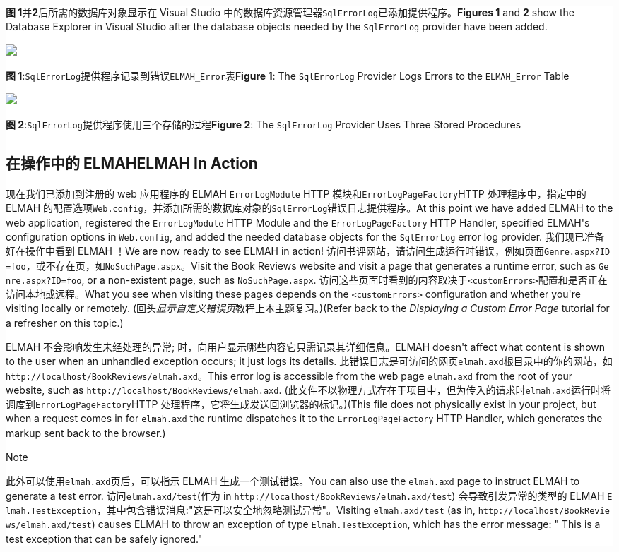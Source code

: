 <span data-ttu-id="aa0f2-205">**图 1**并**2**后所需的数据库对象显示在 Visual Studio 中的数据库资源管理器`SqlErrorLog`已添加提供程序。</span><span class="sxs-lookup"><span data-stu-id="aa0f2-205">**Figures 1** and **2** show the Database Explorer in Visual Studio after the database objects needed by the `SqlErrorLog` provider have been added.</span></span>

[![](logging-error-details-with-elmah-vb/_static/image2.png)](logging-error-details-with-elmah-vb/_static/image1.png)

<span data-ttu-id="aa0f2-206">**图 1**:`SqlErrorLog`提供程序记录到错误`ELMAH_Error`表</span><span class="sxs-lookup"><span data-stu-id="aa0f2-206">**Figure 1**: The `SqlErrorLog` Provider Logs Errors to the `ELMAH_Error` Table</span></span>

[![](logging-error-details-with-elmah-vb/_static/image4.png)](logging-error-details-with-elmah-vb/_static/image3.png)

<span data-ttu-id="aa0f2-207">**图 2**:`SqlErrorLog`提供程序使用三个存储的过程</span><span class="sxs-lookup"><span data-stu-id="aa0f2-207">**Figure 2**: The `SqlErrorLog` Provider Uses Three Stored Procedures</span></span>

## <a name="elmah-in-action"></a><span data-ttu-id="aa0f2-208">在操作中的 ELMAH</span><span class="sxs-lookup"><span data-stu-id="aa0f2-208">ELMAH In Action</span></span>

<span data-ttu-id="aa0f2-209">现在我们已添加到注册的 web 应用程序的 ELMAH `ErrorLogModule` HTTP 模块和`ErrorLogPageFactory`HTTP 处理程序中，指定中的 ELMAH 的配置选项`Web.config`，并添加所需的数据库对象的`SqlErrorLog`错误日志提供程序。</span><span class="sxs-lookup"><span data-stu-id="aa0f2-209">At this point we have added ELMAH to the web application, registered the `ErrorLogModule` HTTP Module and the `ErrorLogPageFactory` HTTP Handler, specified ELMAH's configuration options in `Web.config`, and added the needed database objects for the `SqlErrorLog` error log provider.</span></span> <span data-ttu-id="aa0f2-210">我们现已准备好在操作中看到 ELMAH ！</span><span class="sxs-lookup"><span data-stu-id="aa0f2-210">We are now ready to see ELMAH in action!</span></span> <span data-ttu-id="aa0f2-211">访问书评网站，请访问生成运行时错误，例如页面`Genre.aspx?ID=foo`，或不存在页，如`NoSuchPage.aspx`。</span><span class="sxs-lookup"><span data-stu-id="aa0f2-211">Visit the Book Reviews website and visit a page that generates a runtime error, such as `Genre.aspx?ID=foo`, or a non-existent page, such as `NoSuchPage.aspx`.</span></span> <span data-ttu-id="aa0f2-212">访问这些页面时看到的内容取决于`<customErrors>`配置和是否正在访问本地或远程。</span><span class="sxs-lookup"><span data-stu-id="aa0f2-212">What you see when visiting these pages depends on the `<customErrors>` configuration and whether you're visiting locally or remotely.</span></span> <span data-ttu-id="aa0f2-213">(回头[*显示自定义错误页*教程](displaying-a-custom-error-page-vb.md)上本主题复习。)</span><span class="sxs-lookup"><span data-stu-id="aa0f2-213">(Refer back to the [*Displaying a Custom Error Page* tutorial](displaying-a-custom-error-page-vb.md) for a refresher on this topic.)</span></span>

<span data-ttu-id="aa0f2-214">ELMAH 不会影响发生未经处理的异常; 时，向用户显示哪些内容它只需记录其详细信息。</span><span class="sxs-lookup"><span data-stu-id="aa0f2-214">ELMAH doesn't affect what content is shown to the user when an unhandled exception occurs; it just logs its details.</span></span> <span data-ttu-id="aa0f2-215">此错误日志是可访问的网页`elmah.axd`根目录中的你的网站，如`http://localhost/BookReviews/elmah.axd`。</span><span class="sxs-lookup"><span data-stu-id="aa0f2-215">This error log is accessible from the web page `elmah.axd` from the root of your website, such as `http://localhost/BookReviews/elmah.axd`.</span></span> <span data-ttu-id="aa0f2-216">(此文件不以物理方式存在于项目中，但为传入的请求时`elmah.axd`运行时将调度到`ErrorLogPageFactory`HTTP 处理程序，它将生成发送回浏览器的标记。)</span><span class="sxs-lookup"><span data-stu-id="aa0f2-216">(This file does not physically exist in your project, but when a request comes in for `elmah.axd` the runtime dispatches it to the `ErrorLogPageFactory` HTTP Handler, which generates the markup sent back to the browser.)</span></span>

> [!NOTE]
> <span data-ttu-id="aa0f2-217">此外可以使用`elmah.axd`页后，可以指示 ELMAH 生成一个测试错误。</span><span class="sxs-lookup"><span data-stu-id="aa0f2-217">You can also use the `elmah.axd` page to instruct ELMAH to generate a test error.</span></span> <span data-ttu-id="aa0f2-218">访问`elmah.axd/test`(作为 in `http://localhost/BookReviews/elmah.axd/test`) 会导致引发异常的类型的 ELMAH `Elmah.TestException`，其中包含错误消息:"这是可以安全地忽略测试异常"。</span><span class="sxs-lookup"><span data-stu-id="aa0f2-218">Visiting `elmah.axd/test` (as in, `http://localhost/BookReviews/elmah.axd/test`) causes ELMAH to throw an exception of type `Elmah.TestException`, which has the error message: " This is a test exception that can be safely ignored."</span></span>
